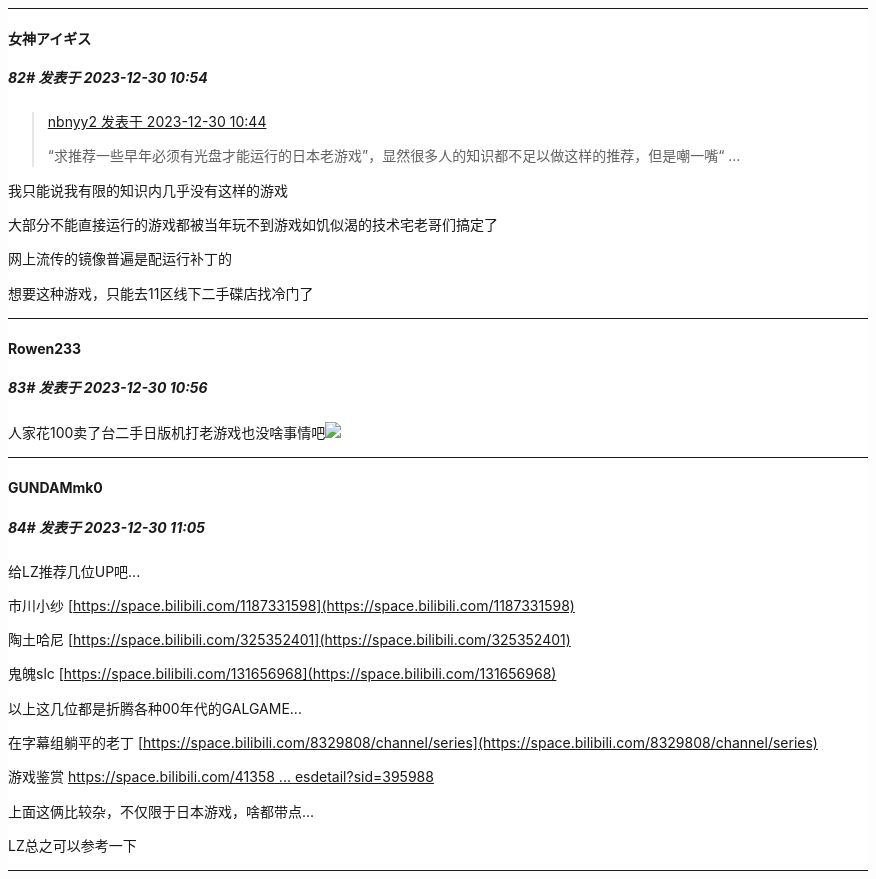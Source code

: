 
*****

####  女神アイギス  
##### 82#       发表于 2023-12-30 10:54

<blockquote><a href="httphttps://bbs.saraba1st.com/2b/forum.php?mod=redirect&amp;goto=findpost&amp;pid=63482998&amp;ptid=2164823" target="_blank">nbnyy2 发表于 2023-12-30 10:44</a>

“求推荐一些早年必须有光盘才能运行的日本老游戏”，显然很多人的知识都不足以做这样的推荐，但是嘲一嘴“ ...</blockquote>
我只能说我有限的知识内几乎没有这样的游戏

大部分不能直接运行的游戏都被当年玩不到游戏如饥似渴的技术宅老哥们搞定了

网上流传的镜像普遍是配运行补丁的

想要这种游戏，只能去11区线下二手碟店找冷门了

*****

####  Rowen233  
##### 83#       发表于 2023-12-30 10:56

人家花100卖了台二手日版机打老游戏也没啥事情吧<img src="https://static.saraba1st.com/image/smiley/face2017/067.png" referrerpolicy="no-referrer">


*****

####  GUNDAMmk0  
##### 84#       发表于 2023-12-30 11:05

给LZ推荐几位UP吧...

市川小纱
[https://space.bilibili.com/1187331598](https://space.bilibili.com/1187331598)

陶土哈尼
[https://space.bilibili.com/325352401](https://space.bilibili.com/325352401)

鬼魄slc
[https://space.bilibili.com/131656968](https://space.bilibili.com/131656968)

以上这几位都是折腾各种00年代的GALGAME...

在字幕组躺平的老丁
[https://space.bilibili.com/8329808/channel/series](https://space.bilibili.com/8329808/channel/series)

游戏鉴赏
[https://space.bilibili.com/41358 ... esdetail?sid=395988](https://space.bilibili.com/41358941/channel/seriesdetail?sid=395988)

上面这俩比较杂，不仅限于日本游戏，啥都带点...

LZ总之可以参考一下


*****
